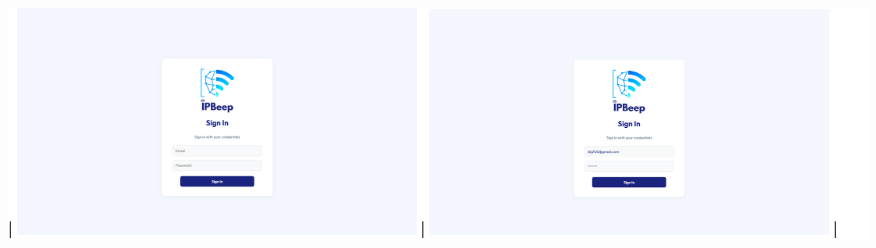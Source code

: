 | <img src="src/assets/Screenshots/1.png" alt="Login Page" width="400"/> | <img src="src/assets/Screenshots/2.png" alt="Courses Page" width="400"/> |

